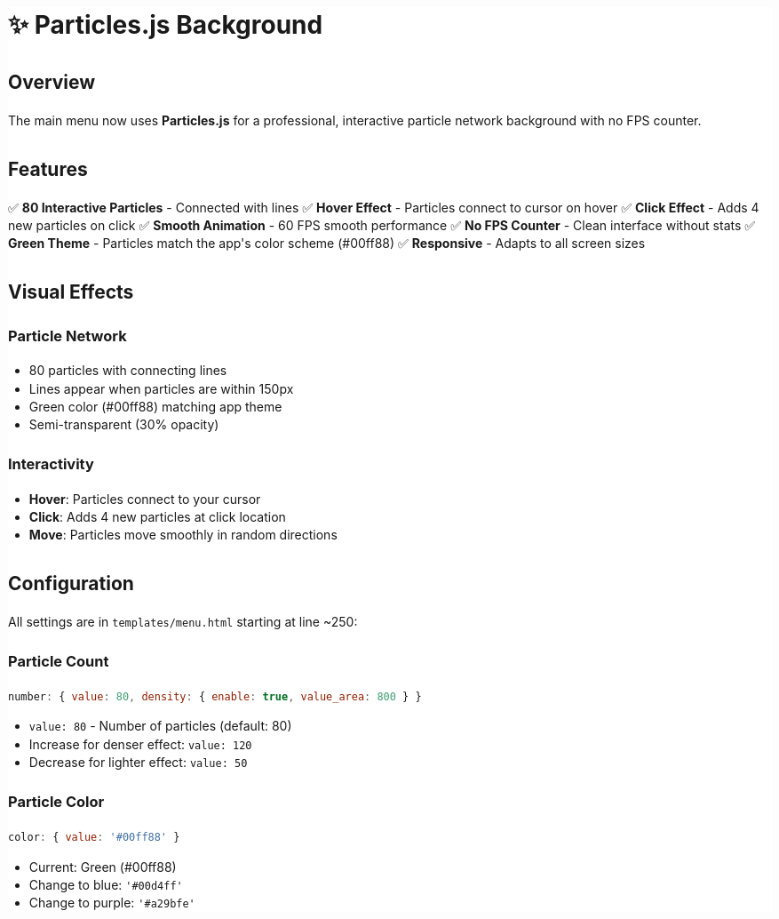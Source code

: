 # ✨ Particles.js Background

## Overview

The main menu now uses **Particles.js** for a professional, interactive particle network background with no FPS counter.

## Features

✅ **80 Interactive Particles** - Connected with lines
✅ **Hover Effect** - Particles connect to cursor on hover
✅ **Click Effect** - Adds 4 new particles on click
✅ **Smooth Animation** - 60 FPS smooth performance
✅ **No FPS Counter** - Clean interface without stats
✅ **Green Theme** - Particles match the app's color scheme (#00ff88)
✅ **Responsive** - Adapts to all screen sizes

## Visual Effects

### Particle Network
- 80 particles with connecting lines
- Lines appear when particles are within 150px
- Green color (#00ff88) matching app theme
- Semi-transparent (30% opacity)

### Interactivity
- **Hover**: Particles connect to your cursor
- **Click**: Adds 4 new particles at click location
- **Move**: Particles move smoothly in random directions

## Configuration

All settings are in `templates/menu.html` starting at line ~250:

### Particle Count
```javascript
number: { value: 80, density: { enable: true, value_area: 800 } }
```
- `value: 80` - Number of particles (default: 80)
- Increase for denser effect: `value: 120`
- Decrease for lighter effect: `value: 50`

### Particle Color
```javascript
color: { value: '#00ff88' }
```
- Current: Green (#00ff88)
- Change to blue: `'#00d4ff'`
- Change to purple: `'#a29bfe'`
